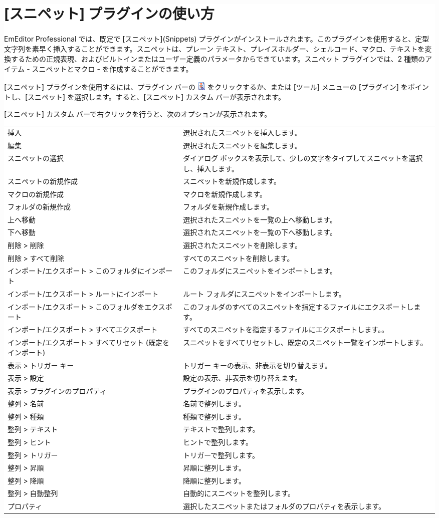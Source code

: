 # \[スニペット\] プラグインの使い方

EmEditor Professional では、既定で \[スニペット\](Snippets) プラグインがインストールされます。このプラグインを使用すると、定型文字列を素早く挿入することができます。スニペットは、プレーン テキスト、プレイスホルダー、シェルコード、マクロ、テキストを変換するための正規表現、およびビルトインまたはユーザー定義のパラメータからできています。スニペット プラグインでは、2 種類のアイテム - スニペットとマクロ - を作成することができます。

\[スニペット\] プラグインを使用するには、プラグイン バーの ![スニペット](../../images/plugin_snippets.gif) をクリックするか、または \[ツール\] メニューの \[プラグイン\] をポイントし、\[スニペット\] を選択します。すると、\[スニペット\] カスタム バーが表示されます。

\[スニペット\] カスタム バーで右クリックを行うと、次のオプションが表示されます。

|     |     |
| --- | --- |
| 挿入 | 選択されたスニペットを挿入します。 |
| 編集 | 選択されたスニペットを編集します。 |
| スニペットの選択 | ダイアログ ボックスを表示して、少しの文字をタイプしてスニペットを選択し、挿入します。 |
| スニペットの新規作成 | スニペットを新規作成します。 |
| マクロの新規作成 | マクロを新規作成します。 |
| フォルダの新規作成 | フォルダを新規作成します。 |
| 上へ移動 | 選択されたスニペットを一覧の上へ移動します。 |
| 下へ移動 | 選択されたスニペットを一覧の下へ移動します。 |
| 削除 \> 削除 | 選択されたスニペットを削除します。 |
| 削除 \> すべて削除 | すべてのスニペットを削除します。 |
| インポート/エクスポート \> このフォルダにインポート | このフォルダにスニペットをインポートします。 |
| インポート/エクスポート \> ルートにインポート | ルート フォルダにスニペットをインポートします。 |
| インポート/エクスポート \> このフォルダをエクスポート | このフォルダのすべてのスニペットを指定するファイルにエクスポートします。 |
| インポート/エクスポート \> すべてエクスポート | すべてのスニペットを指定するファイルにエクスポートします。。 |
| インポート/エクスポート \> すべてリセット (既定をインポート) | スニペットをすべてリセットし、既定のスニペット一覧をインポートします。 |
| 表示 \> トリガー キー | トリガー キーの表示、非表示を切り替えます。 |
| 表示 \> 設定 | 設定の表示、非表示を切り替えます。 |
| 表示 \> プラグインのプロパティ | プラグインのプロパティを表示します。 |
| 整列 \> 名前 | 名前で整列します。 |
| 整列 \> 種類 | 種類で整列します。 |
| 整列 \> テキスト | テキストで整列します。 |
| 整列 \> ヒント | ヒントで整列します。 |
| 整列 \> トリガー | トリガーで整列します。 |
| 整列 \> 昇順 | 昇順に整列します。 |
| 整列 \> 降順 | 降順に整列します。 |
| 整列 \> 自動整列 | 自動的にスニペットを整列します。 |
| プロパティ | 選択したスニペットまたはフォルダのプロパティを表示します。 |
